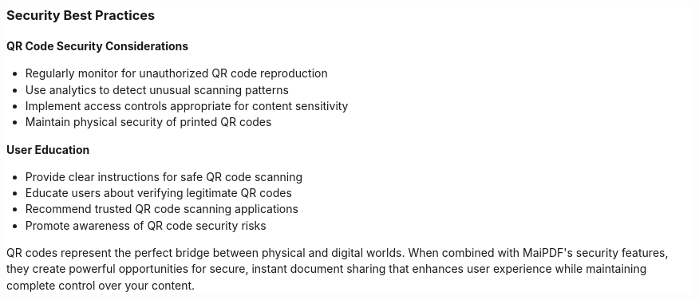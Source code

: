 ### Security Best Practices

**QR Code Security Considerations**
- Regularly monitor for unauthorized QR code reproduction
- Use analytics to detect unusual scanning patterns
- Implement access controls appropriate for content sensitivity
- Maintain physical security of printed QR codes

**User Education**
- Provide clear instructions for safe QR code scanning
- Educate users about verifying legitimate QR codes
- Recommend trusted QR code scanning applications
- Promote awareness of QR code security risks

QR codes represent the perfect bridge between physical and digital worlds. When combined with MaiPDF's security features, they create powerful opportunities for secure, instant document sharing that enhances user experience while maintaining complete control over your content.
